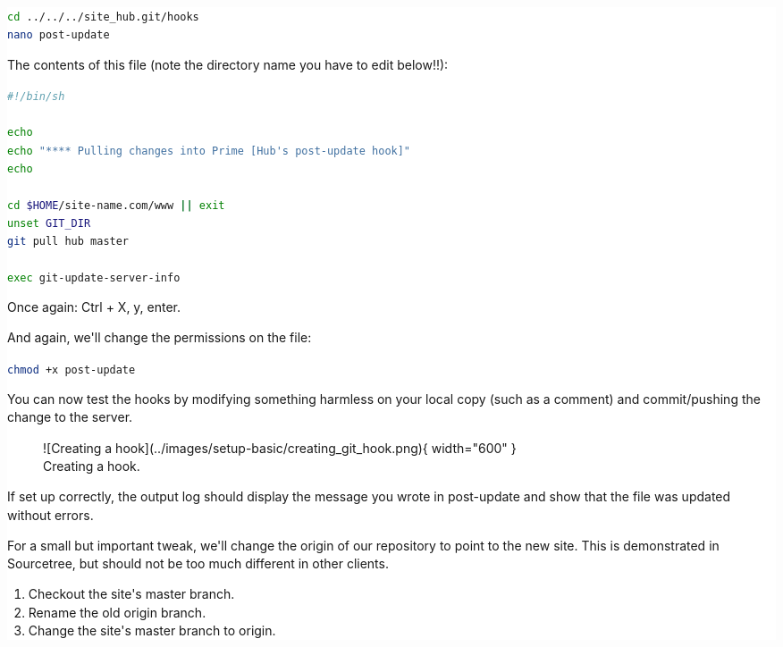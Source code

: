 ```sh
cd ../../../site_hub.git/hooks
nano post-update
```

The contents of this file (note the directory name you have to edit below!!):

```sh
#!/bin/sh

echo
echo "**** Pulling changes into Prime [Hub's post-update hook]"
echo

cd $HOME/site-name.com/www || exit
unset GIT_DIR
git pull hub master

exec git-update-server-info
```

Once again: Ctrl + X, y, enter.

And again, we'll change the permissions on the file:

```sh
chmod +x post-update
```

You can now test the hooks by modifying something harmless on your local copy (such as a comment) and commit/pushing the change to the server.

<figure markdown="span">
  ![Creating a hook](../images/setup-basic/creating_git_hook.png){ width="600" }
  <figcaption>Creating a hook.</figcaption>
</figure>

If set up correctly, the output log should display the message you wrote in post-update and show that the file was updated without errors.

For a small but important tweak, we'll change the origin of our repository to point to the new site. This is demonstrated in Sourcetree, but should not be too much different in other clients.

1. Checkout the site's master branch.
2. Rename the old origin branch.
3. Change the site's master branch to origin.
